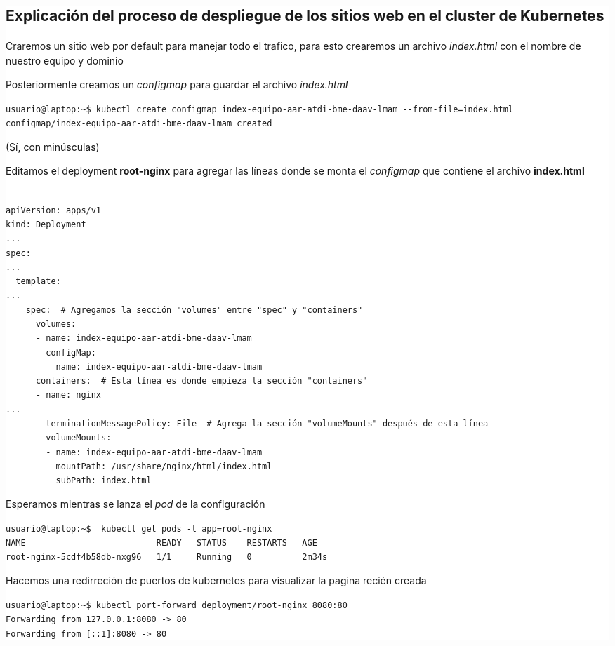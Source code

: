 
## Explicación del proceso de despliegue de los sitios web en el cluster de Kubernetes

Craremos un sitio web por default para manejar todo el trafico, para esto crearemos un archivo _index.html_ con el nombre de nuestro equipo y dominio

Posteriormente creamos un _configmap_ para guardar el archivo _index.html_

```
usuario@laptop:~$ kubectl create configmap index-equipo-aar-atdi-bme-daav-lmam --from-file=index.html
configmap/index-equipo-aar-atdi-bme-daav-lmam created
```

(Sí, con minúsculas)

Editamos el deployment __root-nginx__ para agregar las líneas donde se monta el _configmap_ que contiene el archivo __index.html__

```
---
apiVersion: apps/v1
kind: Deployment
...
spec:
...
  template:
...
    spec:  # Agregamos la sección "volumes" entre "spec" y "containers"
      volumes:
      - name: index-equipo-aar-atdi-bme-daav-lmam
        configMap:
          name: index-equipo-aar-atdi-bme-daav-lmam
      containers:  # Esta línea es donde empieza la sección "containers"
      - name: nginx
...
        terminationMessagePolicy: File  # Agrega la sección "volumeMounts" después de esta línea
        volumeMounts:
        - name: index-equipo-aar-atdi-bme-daav-lmam
          mountPath: /usr/share/nginx/html/index.html
          subPath: index.html
```

Esperamos mientras se lanza el _pod_ de la configuración
```
usuario@laptop:~$  kubectl get pods -l app=root-nginx
NAME                          READY   STATUS    RESTARTS   AGE
root-nginx-5cdf4b58db-nxg96   1/1     Running   0          2m34s
```

Hacemos una redirreción de puertos de kubernetes para visualizar la pagina recién creada

```
usuario@laptop:~$ kubectl port-forward deployment/root-nginx 8080:80
Forwarding from 127.0.0.1:8080 -> 80
Forwarding from [::1]:8080 -> 80
```
